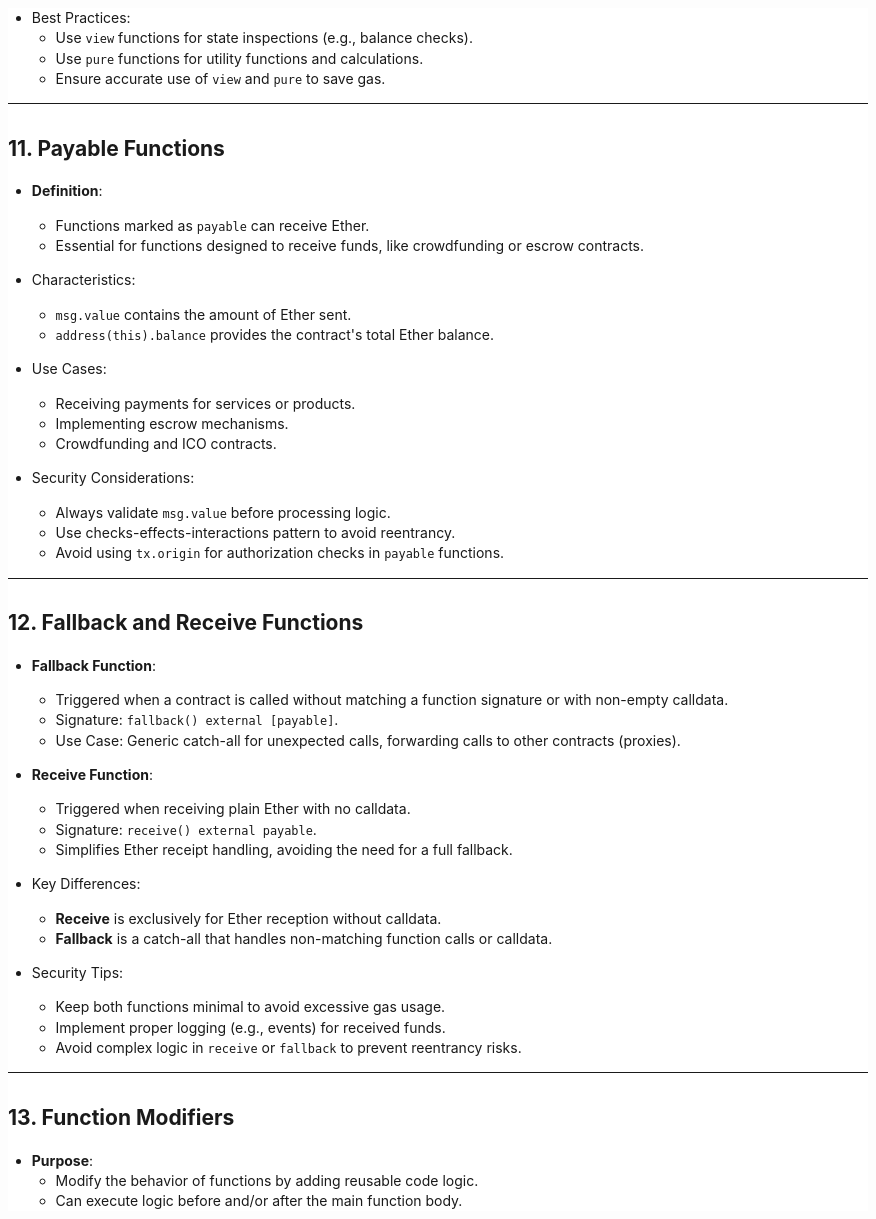 - Best Practices:
  - Use `view` functions for state inspections (e.g., balance checks).
  - Use `pure` functions for utility functions and calculations.
  - Ensure accurate use of `view` and `pure` to save gas.

---

## 11. Payable Functions
- **Definition**:
  - Functions marked as `payable` can receive Ether.
  - Essential for functions designed to receive funds, like crowdfunding or escrow contracts.

- Characteristics:
  - `msg.value` contains the amount of Ether sent.
  - `address(this).balance` provides the contract's total Ether balance.

- Use Cases:
  - Receiving payments for services or products.
  - Implementing escrow mechanisms.
  - Crowdfunding and ICO contracts.

- Security Considerations:
  - Always validate `msg.value` before processing logic.
  - Use checks-effects-interactions pattern to avoid reentrancy.
  - Avoid using `tx.origin` for authorization checks in `payable` functions.

---

## 12. Fallback and Receive Functions
- **Fallback Function**:
  - Triggered when a contract is called without matching a function signature or with non-empty calldata.
  - Signature: `fallback() external [payable]`.
  - Use Case: Generic catch-all for unexpected calls, forwarding calls to other contracts (proxies).

- **Receive Function**:
  - Triggered when receiving plain Ether with no calldata.
  - Signature: `receive() external payable`.
  - Simplifies Ether receipt handling, avoiding the need for a full fallback.

- Key Differences:
  - **Receive** is exclusively for Ether reception without calldata.
  - **Fallback** is a catch-all that handles non-matching function calls or calldata.

- Security Tips:
  - Keep both functions minimal to avoid excessive gas usage.
  - Implement proper logging (e.g., events) for received funds.
  - Avoid complex logic in `receive` or `fallback` to prevent reentrancy risks.

---

## 13. Function Modifiers
- **Purpose**:
  - Modify the behavior of functions by adding reusable code logic.
  - Can execute logic before and/or after the main function body.
